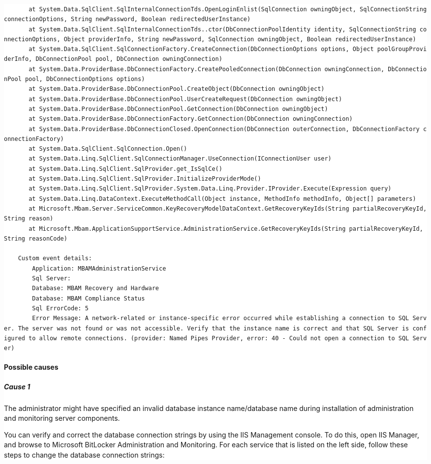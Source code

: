 ```output
       at System.Data.SqlClient.SqlInternalConnectionTds.OpenLoginEnlist(SqlConnection owningObject, SqlConnectionString connectionOptions, String newPassword, Boolean redirectedUserInstance)
       at System.Data.SqlClient.SqlInternalConnectionTds..ctor(DbConnectionPoolIdentity identity, SqlConnectionString connectionOptions, Object providerInfo, String newPassword, SqlConnection owningObject, Boolean redirectedUserInstance)
       at System.Data.SqlClient.SqlConnectionFactory.CreateConnection(DbConnectionOptions options, Object poolGroupProviderInfo, DbConnectionPool pool, DbConnection owningConnection)
       at System.Data.ProviderBase.DbConnectionFactory.CreatePooledConnection(DbConnection owningConnection, DbConnectionPool pool, DbConnectionOptions options)
       at System.Data.ProviderBase.DbConnectionPool.CreateObject(DbConnection owningObject)
       at System.Data.ProviderBase.DbConnectionPool.UserCreateRequest(DbConnection owningObject)
       at System.Data.ProviderBase.DbConnectionPool.GetConnection(DbConnection owningObject)
       at System.Data.ProviderBase.DbConnectionFactory.GetConnection(DbConnection owningConnection)
       at System.Data.ProviderBase.DbConnectionClosed.OpenConnection(DbConnection outerConnection, DbConnectionFactory connectionFactory)
       at System.Data.SqlClient.SqlConnection.Open()
       at System.Data.Linq.SqlClient.SqlConnectionManager.UseConnection(IConnectionUser user)
       at System.Data.Linq.SqlClient.SqlProvider.get_IsSqlCe()
       at System.Data.Linq.SqlClient.SqlProvider.InitializeProviderMode()
       at System.Data.Linq.SqlClient.SqlProvider.System.Data.Linq.Provider.IProvider.Execute(Expression query)
       at System.Data.Linq.DataContext.ExecuteMethodCall(Object instance, MethodInfo methodInfo, Object[] parameters)
       at Microsoft.Mbam.Server.ServiceCommon.KeyRecoveryModelDataContext.GetRecoveryKeyIds(String partialRecoveryKeyId, String reason)
       at Microsoft.Mbam.ApplicationSupportService.AdministrationService.GetRecoveryKeyIds(String partialRecoveryKeyId, String reasonCode)

    Custom event details:
        Application: MBAMAdministrationService
        Sql Server:
        Database: MBAM Recovery and Hardware
        Database: MBAM Compliance Status
        Sql ErrorCode: 5
        Error Message: A network-related or instance-specific error occurred while establishing a connection to SQL Server. The server was not found or was not accessible. Verify that the instance name is correct and that SQL Server is configured to allow remote connections. (provider: Named Pipes Provider, error: 40 - Could not open a connection to SQL Server)

```

#### Possible causes

##### Cause 1

The administrator might have specified an invalid database instance name/database name during installation of administration and monitoring server components.

You can verify and correct the database connection strings by using the IIS Management console. To do this, open IIS Manager, and browse to Microsoft BitLocker Administration and Monitoring. For each service that is listed on the left side, follow these steps to change the database connection strings:
